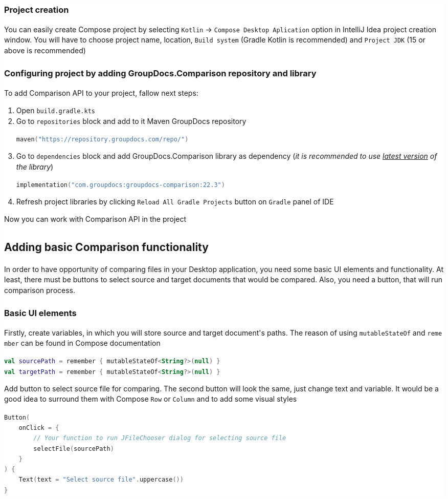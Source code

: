 ### Project creation

You can easily create Compose project by selecting `Kotlin` -> `Compose Desktop Aplication` option in IntelliJ Idea project creation window. You will have to choose project name, location, `Build system` (Gradle Kotlin is recommended) and `Project JDK` (15 or above is recommended)

### Configuring project by adding GroupDocs.Comparison repository and library

To add Comparison API to your project, fallow next steps:
1. Open `build.gradle.kts`
2. Go to `repositories` block and add to it Maven GroupDocs repository
    ```kotlin
    maven("https://repository.groupdocs.com/repo/")
    ```
3. Go to `dependencies` block and add GroupDocs.Comparison library as dependency (*it is recommended to use [latest version](https://repository.groupdocs.com/webapp/#/artifacts/browse/tree/General/repo/com/groupdocs/groupdocs-comparison) of the library*)
    ```kotlin
    implementation("com.groupdocs:groupdocs-comparison:22.3")
    ```
4. Refresh project libraries by clicking `Reload All Gradle Projects` button on `Gradle` panel of IDE

Now you can work with Comparison API in the project

## Adding basic Comparison functionality

In order to have opportunity of comparing files in your Desktop application, you need some basic UI elements and functionality. At least, there must be buttons to select source and target documents that would be compared. Also, you need a button, that will run comparison process.

### Basic UI elements

Firstly, create variables, in which you will store source and target document's paths. The reason of using `mutableStateOf` and `remember` can be found in Compose documentation

```kotlin
val sourcePath = remember { mutableStateOf<String?>(null) }
val targetPath = remember { mutableStateOf<String?>(null) }
```

Add button to select source file for comparing. The second button will look the same, just change text and variable. It would be a good idea to surround them with Compose `Row` or `Column` and to add some visual styles

```kotlin
Button(
    onClick = {
        // Your function to run JFileChooser dialog for selecting source file
        selectFile(sourcePath)
    }
) {
    Text(text = "Select source file".uppercase())
}
```
